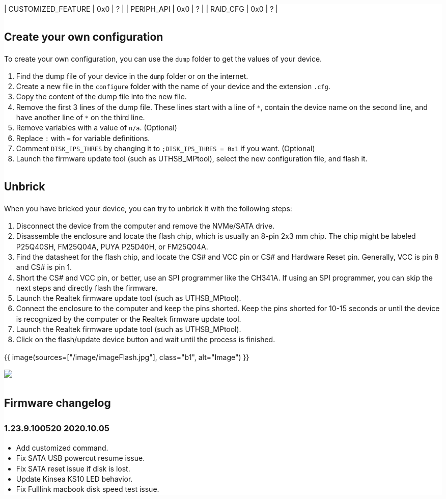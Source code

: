 | CUSTOMIZED_FEATURE       | 0x0                  | ?                                                                                                               |
| PERIPH_API               | 0x0                  | ?                                                                                                               |
| RAID_CFG                 | 0x0                  | ?                                                                                                               |


## Create your own configuration

To create your own configuration, you can use the `dump` folder to get the values of your device.

1. Find the dump file of your device in the `dump` folder or on the internet.
2. Create a new file in the `configure` folder with the name of your device and the extension `.cfg`.
3. Copy the content of the dump file into the new file.
4. Remove the first 3 lines of the dump file. These lines start with a line of `*`, contain the device name on the second line, and have another line of `*` on the third line.
5. Remove variables with a value of `n/a`. (Optional)
6. Replace `:` with `=` for variable definitions.
7. Comment `DISK_IPS_THRES` by changing it to `;DISK_IPS_THRES = 0x1` if you want. (Optional)
8. Launch the firmware update tool (such as UTHSB_MPtool), select the new configuration file, and flash it.


## Unbrick

When you have bricked your device, you can try to unbrick it with the following steps:

1. Disconnect the device from the computer and remove the NVMe/SATA drive.
2. Disassemble the enclosure and locate the flash chip, which is usually an 8-pin 2x3 mm chip. The chip might be labeled P25Q40SH, FM25Q04A, PUYA P25D40H, or FM25Q04A.
3. Find the datasheet for the flash chip, and locate the CS# and VCC pin or CS# and Hardware Reset pin. Generally, VCC is pin 8 and CS# is pin 1.
4. Short the CS# and VCC pin, or better, use an SPI programmer like the CH341A. If using an SPI programmer, you can skip the next steps and directly flash the firmware.
5. Launch the Realtek firmware update tool (such as UTHSB_MPtool).
6. Connect the enclosure to the computer and keep the pins shorted. Keep the pins shorted for 10-15 seconds or until the device is recognized by the computer or the Realtek firmware update tool.
7. Launch the Realtek firmware update tool (such as UTHSB_MPtool).
8. Click on the flash/update device button and wait until the process is finished.


{{ image(sources=["/image/imageFlash.jpg"], class="b1", alt="Image") }}

![](/image/imageFlash.jpg)


## Firmware changelog

### 1.23.9.100520 2020.10.05

- Add customized command.
- Fix SATA USB powercut resume issue.
- Fix SATA reset issue if disk is lost.
- Update Kinsea KS10 LED behavior.
- Fix Fulllink macbook disk speed test issue.

